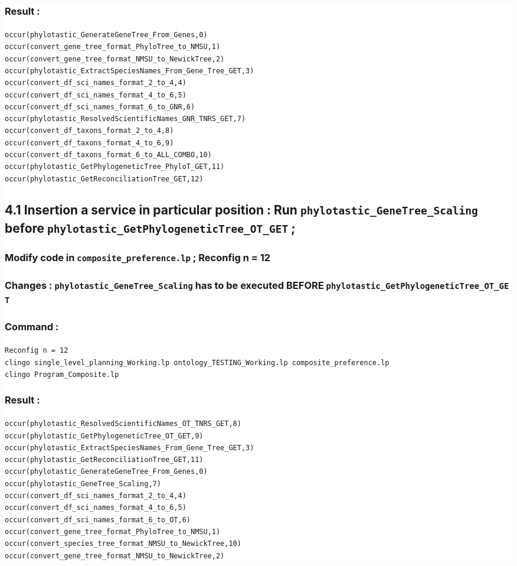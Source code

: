 ### Result :
```
occur(phylotastic_GenerateGeneTree_From_Genes,0)
occur(convert_gene_tree_format_PhyloTree_to_NMSU,1)
occur(convert_gene_tree_format_NMSU_to_NewickTree,2) 
occur(phylotastic_ExtractSpeciesNames_From_Gene_Tree_GET,3)
occur(convert_df_sci_names_format_2_to_4,4)
occur(convert_df_sci_names_format_4_to_6,5)
occur(convert_df_sci_names_format_6_to_GNR,6)
occur(phylotastic_ResolvedScientificNames_GNR_TNRS_GET,7)
occur(convert_df_taxons_format_2_to_4,8)
occur(convert_df_taxons_format_4_to_6,9)
occur(convert_df_taxons_format_6_to_ALL_COMBO,10)
occur(phylotastic_GetPhylogeneticTree_PhyloT_GET,11)
occur(phylotastic_GetReconciliationTree_GET,12)      
```

## 4.1  Insertion a service in particular position : Run ```phylotastic_GeneTree_Scaling``` before ```phylotastic_GetPhylogeneticTree_OT_GET``` ; 

### Modify code in ```composite_preference.lp``` ; Reconfig n = 12

### Changes : ```phylotastic_GeneTree_Scaling``` has to be executed BEFORE ```phylotastic_GetPhylogeneticTree_OT_GET```

### Command :
```
Reconfig n = 12
clingo single_level_planning_Working.lp ontology_TESTING_Working.lp composite_preference.lp
clingo Program_Composite.lp
```

### Result :
```
occur(phylotastic_ResolvedScientificNames_OT_TNRS_GET,8) 
occur(phylotastic_GetPhylogeneticTree_OT_GET,9) 
occur(phylotastic_ExtractSpeciesNames_From_Gene_Tree_GET,3) 
occur(phylotastic_GetReconciliationTree_GET,11) 
occur(phylotastic_GenerateGeneTree_From_Genes,0) 
occur(phylotastic_GeneTree_Scaling,7) 
occur(convert_df_sci_names_format_2_to_4,4) 
occur(convert_df_sci_names_format_4_to_6,5) 
occur(convert_df_sci_names_format_6_to_OT,6) 
occur(convert_gene_tree_format_PhyloTree_to_NMSU,1) 
occur(convert_species_tree_format_NMSU_to_NewickTree,10) 
occur(convert_gene_tree_format_NMSU_to_NewickTree,2)     
```